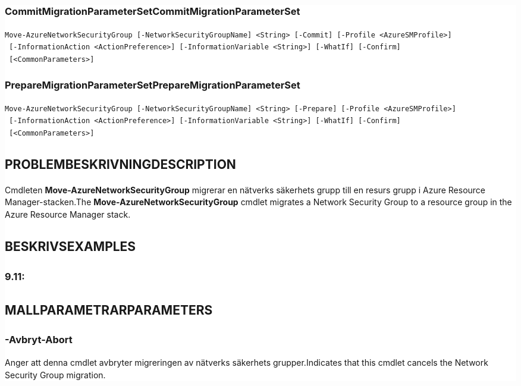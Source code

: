 ### <span data-ttu-id="b6782-107">CommitMigrationParameterSet</span><span class="sxs-lookup"><span data-stu-id="b6782-107">CommitMigrationParameterSet</span></span>
```
Move-AzureNetworkSecurityGroup [-NetworkSecurityGroupName] <String> [-Commit] [-Profile <AzureSMProfile>]
 [-InformationAction <ActionPreference>] [-InformationVariable <String>] [-WhatIf] [-Confirm]
 [<CommonParameters>]
```

### <span data-ttu-id="b6782-108">PrepareMigrationParameterSet</span><span class="sxs-lookup"><span data-stu-id="b6782-108">PrepareMigrationParameterSet</span></span>
```
Move-AzureNetworkSecurityGroup [-NetworkSecurityGroupName] <String> [-Prepare] [-Profile <AzureSMProfile>]
 [-InformationAction <ActionPreference>] [-InformationVariable <String>] [-WhatIf] [-Confirm]
 [<CommonParameters>]
```

## <span data-ttu-id="b6782-109">PROBLEMBESKRIVNING</span><span class="sxs-lookup"><span data-stu-id="b6782-109">DESCRIPTION</span></span>
<span data-ttu-id="b6782-110">Cmdleten **Move-AzureNetworkSecurityGroup** migrerar en nätverks säkerhets grupp till en resurs grupp i Azure Resource Manager-stacken.</span><span class="sxs-lookup"><span data-stu-id="b6782-110">The **Move-AzureNetworkSecurityGroup** cmdlet migrates a Network Security Group to a resource group in the Azure Resource Manager stack.</span></span>

## <span data-ttu-id="b6782-111">BESKRIVS</span><span class="sxs-lookup"><span data-stu-id="b6782-111">EXAMPLES</span></span>

### <span data-ttu-id="b6782-112">9.1</span><span class="sxs-lookup"><span data-stu-id="b6782-112">1:</span></span>
```

```

## <span data-ttu-id="b6782-113">MALLPARAMETRAR</span><span class="sxs-lookup"><span data-stu-id="b6782-113">PARAMETERS</span></span>

### <span data-ttu-id="b6782-114">-Avbryt</span><span class="sxs-lookup"><span data-stu-id="b6782-114">-Abort</span></span>
<span data-ttu-id="b6782-115">Anger att denna cmdlet avbryter migreringen av nätverks säkerhets grupper.</span><span class="sxs-lookup"><span data-stu-id="b6782-115">Indicates that this cmdlet cancels the Network Security Group migration.</span></span>
